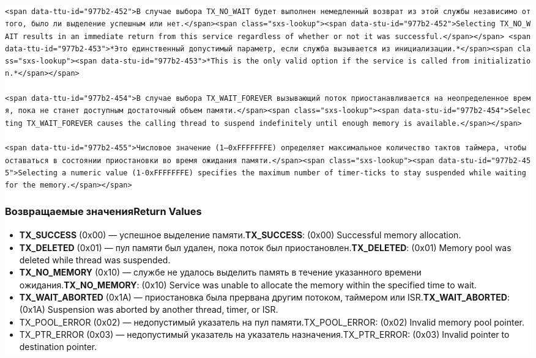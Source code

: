 
    <span data-ttu-id="977b2-452">В случае выбора TX_NO_WAIT будет выполнен немедленный возврат из этой службы независимо от того, было ли выделение успешным или нет.</span><span class="sxs-lookup"><span data-stu-id="977b2-452">Selecting TX_NO_WAIT results in an immediate return from this service regardless of whether or not it was successful.</span></span> <span data-ttu-id="977b2-453">*Это единственный допустимый параметр, если служба вызывается из инициализации.*</span><span class="sxs-lookup"><span data-stu-id="977b2-453">*This is the only valid option if the service is called from initialization.*</span></span>

    <span data-ttu-id="977b2-454">В случае выбора TX_WAIT_FOREVER вызывающий поток приостанавливается на неопределенное время, пока не станет доступным достаточный объем памяти.</span><span class="sxs-lookup"><span data-stu-id="977b2-454">Selecting TX_WAIT_FOREVER causes the calling thread to suspend indefinitely until enough memory is available.</span></span>

    <span data-ttu-id="977b2-455">Числовое значение (1–0xFFFFFFFE) определяет максимальное количество тактов таймера, чтобы оставаться в состоянии приостановки во время ожидания памяти.</span><span class="sxs-lookup"><span data-stu-id="977b2-455">Selecting a numeric value (1-0xFFFFFFFE) specifies the maximum number of timer-ticks to stay suspended while waiting for the memory.</span></span>

### <a name="return-values"></a><span data-ttu-id="977b2-456">Возвращаемые значения</span><span class="sxs-lookup"><span data-stu-id="977b2-456">Return Values</span></span>

- <span data-ttu-id="977b2-457">**TX_SUCCESS** (0x00) — успешное выделение памяти.</span><span class="sxs-lookup"><span data-stu-id="977b2-457">**TX_SUCCESS**: (0x00) Successful memory allocation.</span></span>
- <span data-ttu-id="977b2-458">**TX_DELETED** (0x01) — пул памяти был удален, пока поток был приостановлен.</span><span class="sxs-lookup"><span data-stu-id="977b2-458">**TX_DELETED**: (0x01) Memory pool was deleted while thread was suspended.</span></span>
- <span data-ttu-id="977b2-459">**TX_NO_MEMORY** (0x10) — службе не удалось выделить память в течение указанного времени ожидания.</span><span class="sxs-lookup"><span data-stu-id="977b2-459">**TX_NO_MEMORY**: (0x10) Service was unable to allocate the memory within the specified time to wait.</span></span>
- <span data-ttu-id="977b2-460">**TX_WAIT_ABORTED** (0x1A) — приостановка была прервана другим потоком, таймером или ISR.</span><span class="sxs-lookup"><span data-stu-id="977b2-460">**TX_WAIT_ABORTED**: (0x1A) Suspension was aborted by another thread, timer, or ISR.</span></span>
- <span data-ttu-id="977b2-461">TX_POOL_ERROR (0x02) — недопустимый указатель на пул памяти.</span><span class="sxs-lookup"><span data-stu-id="977b2-461">TX_POOL_ERROR: (0x02) Invalid memory pool pointer.</span></span>
- <span data-ttu-id="977b2-462">TX_PTR_ERROR (0x03) — недопустимый указатель на указатель назначения.</span><span class="sxs-lookup"><span data-stu-id="977b2-462">TX_PTR_ERROR: (0x03) Invalid pointer to destination pointer.</span></span>
